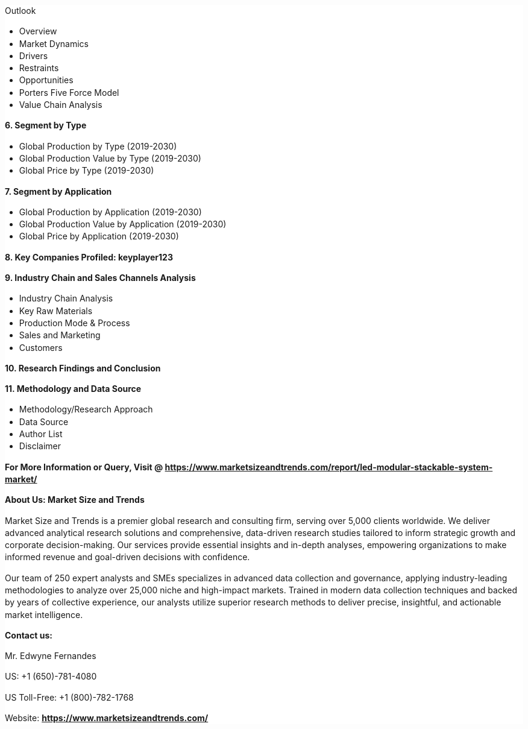 Outlook</strong></p><ul><li>Overview</li><li>Market Dynamics</li><li>Drivers</li><li>Restraints</li><li>Opportunities</li><li>Porters Five Force Model</li><li>Value Chain Analysis&nbsp;</li></ul><p><strong>6. Segment by Type</strong></p><ul><li>Global Production by Type (2019-2030)</li><li>Global Production Value by Type (2019-2030)</li><li>Global Price by Type (2019-2030)</li></ul><p><strong>7. Segment by Application</strong></p><ul><li>Global Production by Application (2019-2030)</li><li>Global Production Value by Application (2019-2030)</li><li>Global Price by Application (2019-2030)</li></ul><p><strong>8. Key Companies Profiled: keyplayer123</strong></p><p><strong>9. Industry Chain and Sales Channels Analysis</strong></p><ul><li>Industry Chain Analysis</li><li>Key Raw Materials</li><li>Production Mode &amp; Process</li><li>Sales and Marketing</li><li>Customers</li></ul><p><strong>10. Research Findings and Conclusion</strong></p><p><strong>11. Methodology and Data Source</strong></p><ul><li>Methodology/Research Approach</li><li>Data Source</li><li>Author List</li><li>Disclaimer</li></ul></p><p><strong>For More Information or Query, Visit @ <a href="https://www.marketsizeandtrends.com/report/led-modular-stackable-system-market/">https://www.marketsizeandtrends.com/report/led-modular-stackable-system-market/</a></strong></p><p><strong>About Us: Market Size and Trends</strong></p><p>Market Size and Trends is a premier global research and consulting firm, serving over 5,000 clients worldwide. We deliver advanced analytical research solutions and comprehensive, data-driven research studies tailored to inform strategic growth and corporate decision-making. Our services provide essential insights and in-depth analyses, empowering organizations to make informed revenue and goal-driven decisions with confidence.</p><p>Our team of 250 expert analysts and SMEs specializes in advanced data collection and governance, applying industry-leading methodologies to analyze over 25,000 niche and high-impact markets. Trained in modern data collection techniques and backed by years of collective experience, our analysts utilize superior research methods to deliver precise, insightful, and actionable market intelligence.</p><p><strong>Contact us:</strong></p><p>Mr. Edwyne Fernandes</p><p>US: +1 (650)-781-4080</p><p>US Toll-Free: +1 (800)-782-1768</p><p>Website: <strong><a href="https://www.marketsizeandtrends.com/">https://www.marketsizeandtrends.com/</a></strong></p>

